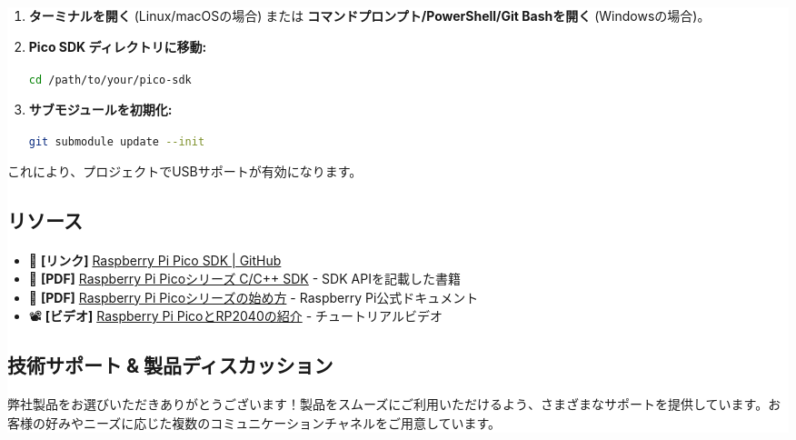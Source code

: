 1. **ターミナルを開く** (Linux/macOSの場合) または **コマンドプロンプト/PowerShell/Git Bashを開く** (Windowsの場合)。
2. **Pico SDK ディレクトリに移動:**

   ```bash
   cd /path/to/your/pico-sdk
   ```

3. **サブモジュールを初期化:**

   ```bash
   git submodule update --init
   ```

これにより、プロジェクトでUSBサポートが有効になります。

## リソース

- 🔗 **[リンク]** [Raspberry Pi Pico SDK | GitHub](https://github.com/raspberrypi/pico-sdk)
- 📄 **[PDF]** [Raspberry Pi Picoシリーズ C/C++ SDK](https://datasheets.raspberrypi.com/pico/raspberry-pi-pico-c-sdk.pdf) - SDK APIを記載した書籍
- 📄 **[PDF]** [Raspberry Pi Picoシリーズの始め方](https://datasheets.raspberrypi.com/pico/getting-started-with-pico.pdf) - Raspberry Pi公式ドキュメント
- 📽️ **[ビデオ]** [Raspberry Pi PicoとRP2040の紹介](https://www.youtube.com/watch?v=B5rQSoOmR5w) - チュートリアルビデオ

## 技術サポート & 製品ディスカッション

弊社製品をお選びいただきありがとうございます！製品をスムーズにご利用いただけるよう、さまざまなサポートを提供しています。お客様の好みやニーズに応じた複数のコミュニケーションチャネルをご用意しています。

<div class="button_tech_support_container">
<a href="https://forum.seeedstudio.com/" class="button_forum"></a> 
<a href="https://www.seeedstudio.com/contacts" class="button_email"></a>
</div>

<div class="button_tech_support_container">
<a href="https://discord.gg/kpY74apCWj" class="button_discord"></a> 
<a href="https://github.com/Seeed-Studio/wiki-documents/discussions/69" class="button_discussion"></a>
</div>  